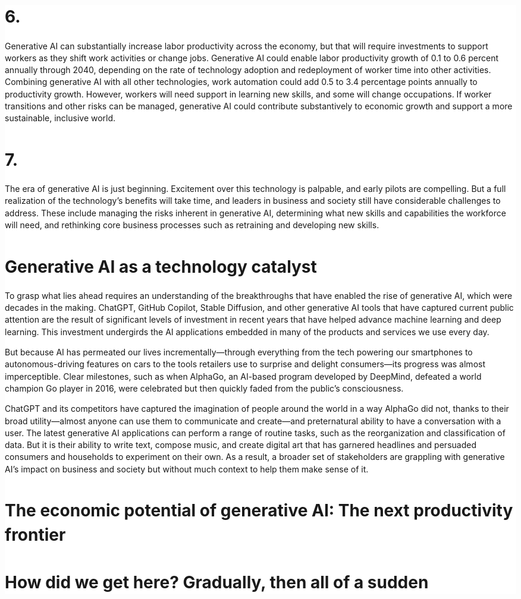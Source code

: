 # 6.

Generative AI can substantially increase labor productivity across the economy, but that will require investments to support workers as they shift work activities or change jobs. Generative AI could enable labor productivity growth of 0.1 to 0.6 percent annually through 2040, depending on the rate of technology adoption and redeployment of worker time into other activities. Combining generative AI with all other technologies, work automation could add 0.5 to 3.4 percentage points annually to productivity growth. However, workers will need support in learning new skills, and some will change occupations. If worker transitions and other risks can be managed, generative AI could contribute substantively to economic growth and support a more sustainable, inclusive world.

# 7.

The era of generative AI is just beginning. Excitement over this technology is palpable, and early pilots are compelling. But a full realization of the technology’s benefits will take time, and leaders in business and society still have considerable challenges to address. These include managing the risks inherent in generative AI, determining what new skills and capabilities the workforce will need, and rethinking core business processes such as retraining and developing new skills.

# Generative AI as a technology catalyst

To grasp what lies ahead requires an understanding of the breakthroughs that have enabled the rise of generative AI, which were decades in the making. ChatGPT, GitHub Copilot, Stable Diffusion, and other generative AI tools that have captured current public attention are the result of significant levels of investment in recent years that have helped advance machine learning and deep learning. This investment undergirds the AI applications embedded in many of the products and services we use every day.

But because AI has permeated our lives incrementally—through everything from the tech powering our smartphones to autonomous-driving features on cars to the tools retailers use to surprise and delight consumers—its progress was almost imperceptible. Clear milestones, such as when AlphaGo, an AI-based program developed by DeepMind, defeated a world champion Go player in 2016, were celebrated but then quickly faded from the public’s consciousness.

ChatGPT and its competitors have captured the imagination of people around the world in a way AlphaGo did not, thanks to their broad utility—almost anyone can use them to communicate and create—and preternatural ability to have a conversation with a user. The latest generative AI applications can perform a range of routine tasks, such as the reorganization and classification of data. But it is their ability to write text, compose music, and create digital art that has garnered headlines and persuaded consumers and households to experiment on their own. As a result, a broader set of stakeholders are grappling with generative AI’s impact on business and society but without much context to help them make sense of it.

# The economic potential of generative AI: The next productivity frontier

# How did we get here? Gradually, then all of a sudden
